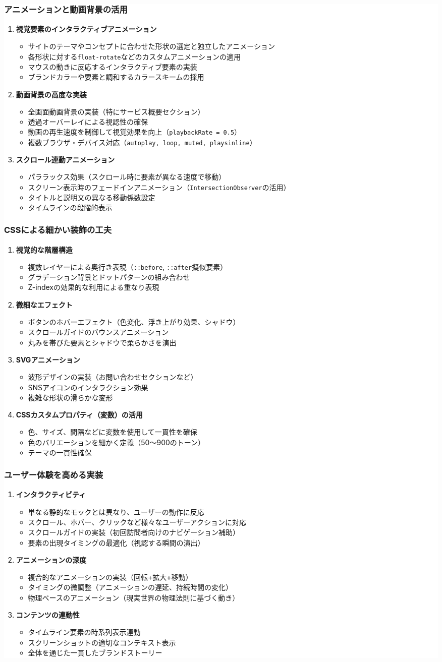 ### アニメーションと動画背景の活用
1. **視覚要素のインタラクティブアニメーション**
   - サイトのテーマやコンセプトに合わせた形状の選定と独立したアニメーション
   - 各形状に対する`float-rotate`などのカスタムアニメーションの適用
   - マウスの動きに反応するインタラクティブ要素の実装
   - ブランドカラーや要素と調和するカラースキームの採用

2. **動画背景の高度な実装**
   - 全画面動画背景の実装（特にサービス概要セクション）
   - 透過オーバーレイによる視認性の確保
   - 動画の再生速度を制御して視覚効果を向上（`playbackRate = 0.5`）
   - 複数ブラウザ・デバイス対応（`autoplay, loop, muted, playsinline`）

3. **スクロール連動アニメーション**
   - パララックス効果（スクロール時に要素が異なる速度で移動）
   - スクリーン表示時のフェードインアニメーション（`IntersectionObserver`の活用）
   - タイトルと説明文の異なる移動係数設定
   - タイムラインの段階的表示

### CSSによる細かい装飾の工夫
1. **視覚的な階層構造**
   - 複数レイヤーによる奥行き表現（`::before`, `::after`擬似要素）
   - グラデーション背景とドットパターンの組み合わせ
   - Z-indexの効果的な利用による重なり表現

2. **微細なエフェクト**
   - ボタンのホバーエフェクト（色変化、浮き上がり効果、シャドウ）
   - スクロールガイドのバウンスアニメーション
   - 丸みを帯びた要素とシャドウで柔らかさを演出

3. **SVGアニメーション**
   - 波形デザインの実装（お問い合わせセクションなど）
   - SNSアイコンのインタラクション効果
   - 複雑な形状の滑らかな変形

4. **CSSカスタムプロパティ（変数）の活用**
   - 色、サイズ、間隔などに変数を使用して一貫性を確保
   - 色のバリエーションを細かく定義（50～900のトーン）
   - テーマの一貫性確保

### ユーザー体験を高める実装
1. **インタラクティビティ**
   - 単なる静的なモックとは異なり、ユーザーの動作に反応
   - スクロール、ホバー、クリックなど様々なユーザーアクションに対応
   - スクロールガイドの実装（初回訪問者向けのナビゲーション補助）
   - 要素の出現タイミングの最適化（視認する瞬間の演出）

2. **アニメーションの深度**
   - 複合的なアニメーションの実装（回転+拡大+移動）
   - タイミングの微調整（アニメーションの遅延、持続時間の変化）
   - 物理ベースのアニメーション（現実世界の物理法則に基づく動き）

3. **コンテンツの連動性**
   - タイムライン要素の時系列表示連動
   - スクリーンショットの適切なコンテキスト表示
   - 全体を通じた一貫したブランドストーリー
